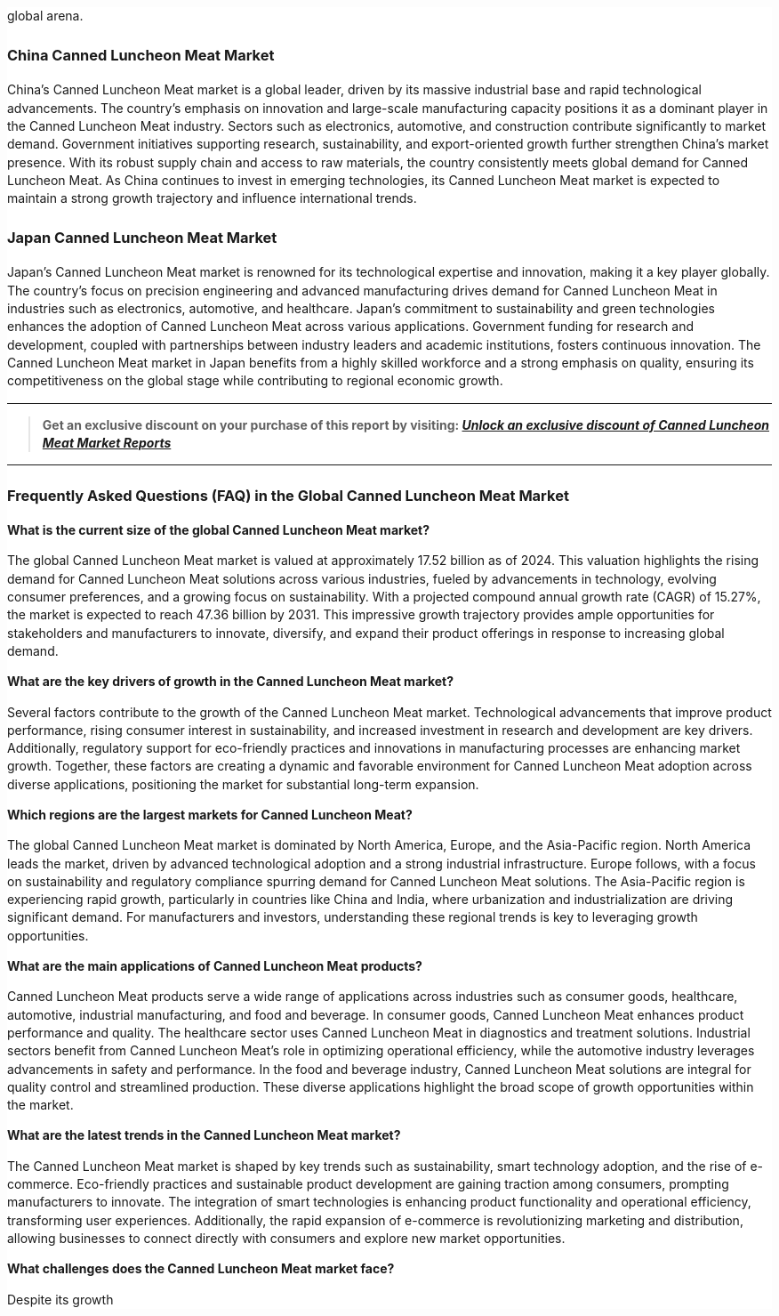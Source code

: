 global arena.</p><h3>China Canned Luncheon Meat Market</h3><p>China&rsquo;s Canned Luncheon Meat market is a global leader, driven by its massive industrial base and rapid technological advancements. The country&rsquo;s emphasis on innovation and large-scale manufacturing capacity positions it as a dominant player in the Canned Luncheon Meat industry. Sectors such as electronics, automotive, and construction contribute significantly to market demand. Government initiatives supporting research, sustainability, and export-oriented growth further strengthen China&rsquo;s market presence. With its robust supply chain and access to raw materials, the country consistently meets global demand for Canned Luncheon Meat. As China continues to invest in emerging technologies, its Canned Luncheon Meat market is expected to maintain a strong growth trajectory and influence international trends.</p><h3>Japan Canned Luncheon Meat Market</h3><p>Japan&rsquo;s Canned Luncheon Meat market is renowned for its technological expertise and innovation, making it a key player globally. The country&rsquo;s focus on precision engineering and advanced manufacturing drives demand for Canned Luncheon Meat in industries such as electronics, automotive, and healthcare. Japan&rsquo;s commitment to sustainability and green technologies enhances the adoption of Canned Luncheon Meat across various applications. Government funding for research and development, coupled with partnerships between industry leaders and academic institutions, fosters continuous innovation. The Canned Luncheon Meat market in Japan benefits from a highly skilled workforce and a strong emphasis on quality, ensuring its competitiveness on the global stage while contributing to regional economic growth.</p><hr /><blockquote><p><strong>Get an exclusive discount on your purchase of this report by visiting: <em><a href="://marketresearchpulse.com/ask-for-discount/96173?utm_source=Github&amp;utm_medium=028">Unlock an exclusive discount of Canned Luncheon Meat Market Reports</a></em>&nbsp;</strong></p></blockquote><hr /><h3>Frequently Asked Questions (FAQ) in the Global Canned Luncheon Meat Market</h3><p><strong>What is the current size of the global Canned Luncheon Meat market?</strong></p><p>The global Canned Luncheon Meat market is valued at approximately 17.52 billion as of 2024. This valuation highlights the rising demand for Canned Luncheon Meat solutions across various industries, fueled by advancements in technology, evolving consumer preferences, and a growing focus on sustainability. With a projected compound annual growth rate (CAGR) of 15.27%, the market is expected to reach 47.36 billion by 2031. This impressive growth trajectory provides ample opportunities for stakeholders and manufacturers to innovate, diversify, and expand their product offerings in response to increasing global demand.</p><p><strong>What are the key drivers of growth in the Canned Luncheon Meat market?</strong></p><p>Several factors contribute to the growth of the Canned Luncheon Meat market. Technological advancements that improve product performance, rising consumer interest in sustainability, and increased investment in research and development are key drivers. Additionally, regulatory support for eco-friendly practices and innovations in manufacturing processes are enhancing market growth. Together, these factors are creating a dynamic and favorable environment for Canned Luncheon Meat adoption across diverse applications, positioning the market for substantial long-term expansion.</p><p><strong>Which regions are the largest markets for Canned Luncheon Meat?</strong></p><p>The global Canned Luncheon Meat market is dominated by North America, Europe, and the Asia-Pacific region. North America leads the market, driven by advanced technological adoption and a strong industrial infrastructure. Europe follows, with a focus on sustainability and regulatory compliance spurring demand for Canned Luncheon Meat solutions. The Asia-Pacific region is experiencing rapid growth, particularly in countries like China and India, where urbanization and industrialization are driving significant demand. For manufacturers and investors, understanding these regional trends is key to leveraging growth opportunities.</p><p><strong>What are the main applications of Canned Luncheon Meat products?</strong></p><p>Canned Luncheon Meat products serve a wide range of applications across industries such as consumer goods, healthcare, automotive, industrial manufacturing, and food and beverage. In consumer goods, Canned Luncheon Meat enhances product performance and quality. The healthcare sector uses Canned Luncheon Meat in diagnostics and treatment solutions. Industrial sectors benefit from Canned Luncheon Meat&rsquo;s role in optimizing operational efficiency, while the automotive industry leverages advancements in safety and performance. In the food and beverage industry, Canned Luncheon Meat solutions are integral for quality control and streamlined production. These diverse applications highlight the broad scope of growth opportunities within the market.</p><p><strong>What are the latest trends in the Canned Luncheon Meat market?</strong></p><p>The Canned Luncheon Meat market is shaped by key trends such as sustainability, smart technology adoption, and the rise of e-commerce. Eco-friendly practices and sustainable product development are gaining traction among consumers, prompting manufacturers to innovate. The integration of smart technologies is enhancing product functionality and operational efficiency, transforming user experiences. Additionally, the rapid expansion of e-commerce is revolutionizing marketing and distribution, allowing businesses to connect directly with consumers and explore new market opportunities.</p><p><strong>What challenges does the Canned Luncheon Meat market face?</strong></p><p>Despite its growth